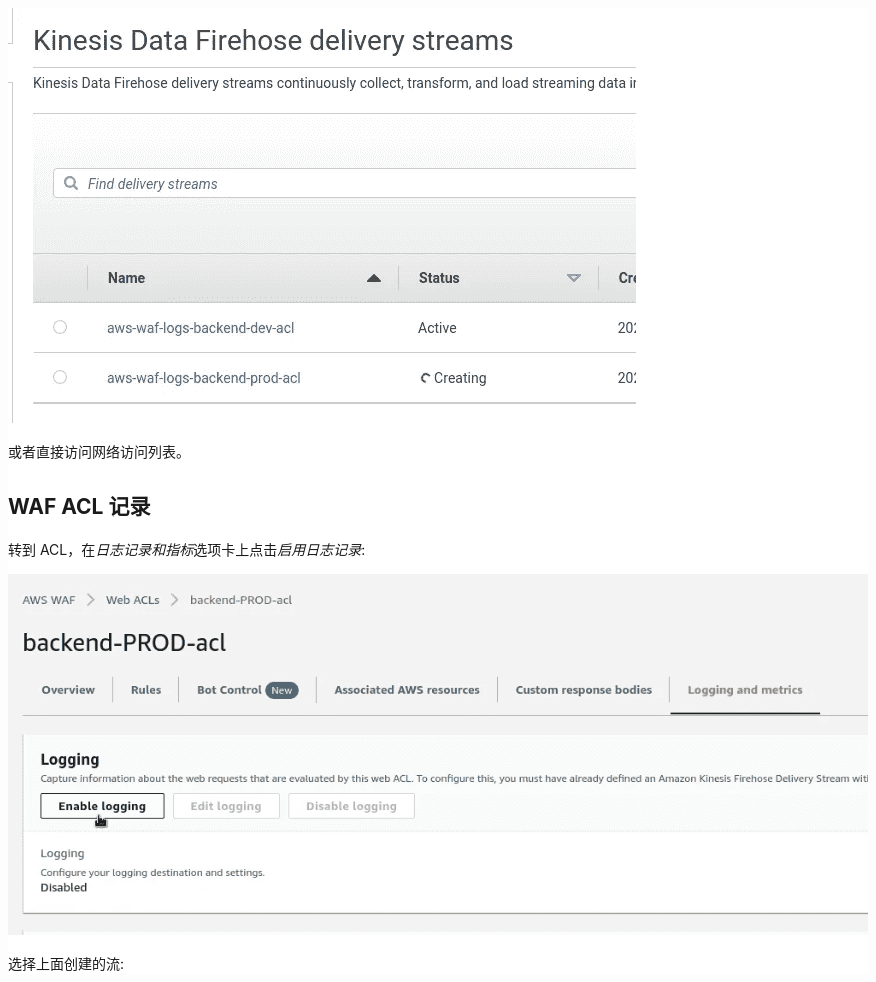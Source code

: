 ![](img/5ac6618689e6c3e7777d6a8038673d05.png)

或者直接访问网络访问列表。

## WAF ACL 记录

转到 ACL，在*日志记录和指标*选项卡上点击*启用日志记录*:

![](img/a50689d0b2680e77da956e5be32d2018.png)

选择上面创建的流:
